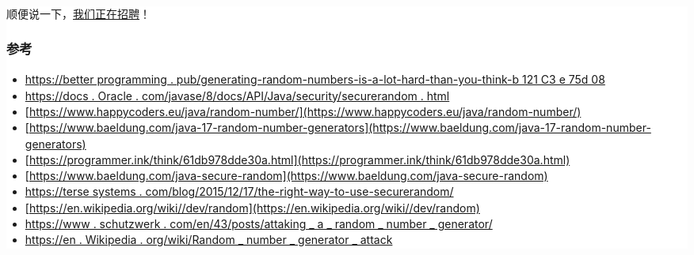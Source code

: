 顺便说一下，[我们正在招聘](https://www.ebay-kleinanzeigen.de/careers)！

### 参考

*   [https://better programming . pub/generating-random-numbers-is-a-lot-hard-than-you-think-b 121 C3 e 75d 08](https://betterprogramming.pub/generating-random-numbers-is-a-lot-harder-than-you-think-b121c3e75d08)
*   [https://docs . Oracle . com/javase/8/docs/API/Java/security/securerandom . html](https://docs.oracle.com/javase/8/docs/api/java/security/SecureRandom.html)
*   [https://www.happycoders.eu/java/random-number/](https://www.happycoders.eu/java/random-number/)
*   [https://www.baeldung.com/java-17-random-number-generators](https://www.baeldung.com/java-17-random-number-generators)
*   [https://programmer.ink/think/61db978dde30a.html](https://programmer.ink/think/61db978dde30a.html)
*   [https://www.baeldung.com/java-secure-random](https://www.baeldung.com/java-secure-random)
*   [https://terse systems . com/blog/2015/12/17/the-right-way-to-use-securerandom/](https://tersesystems.com/blog/2015/12/17/the-right-way-to-use-securerandom/)
*   [https://en.wikipedia.org/wiki//dev/random](https://en.wikipedia.org/wiki//dev/random)
*   [https://www . schutzwerk . com/en/43/posts/attaking _ a _ random _ number _ generator/](https://www.schutzwerk.com/en/43/posts/attacking_a_random_number_generator/)
*   [https://en . Wikipedia . org/wiki/Random _ number _ generator _ attack](https://en.wikipedia.org/wiki/Random_number_generator_attack)